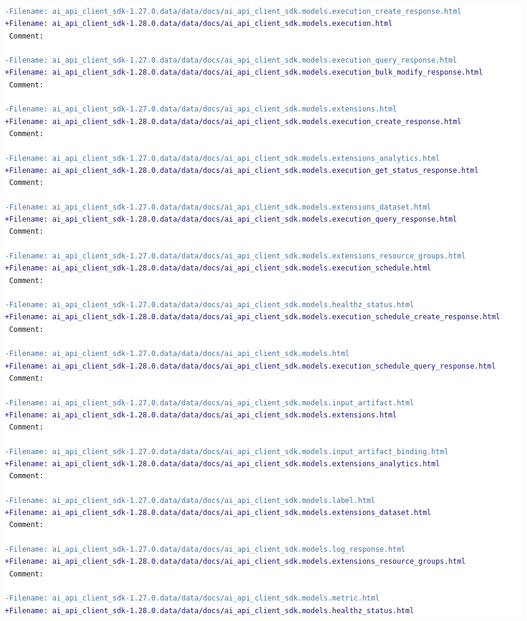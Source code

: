 ```diff
-Filename: ai_api_client_sdk-1.27.0.data/data/docs/ai_api_client_sdk.models.execution_create_response.html
+Filename: ai_api_client_sdk-1.28.0.data/data/docs/ai_api_client_sdk.models.execution.html
 Comment: 
 
-Filename: ai_api_client_sdk-1.27.0.data/data/docs/ai_api_client_sdk.models.execution_query_response.html
+Filename: ai_api_client_sdk-1.28.0.data/data/docs/ai_api_client_sdk.models.execution_bulk_modify_response.html
 Comment: 
 
-Filename: ai_api_client_sdk-1.27.0.data/data/docs/ai_api_client_sdk.models.extensions.html
+Filename: ai_api_client_sdk-1.28.0.data/data/docs/ai_api_client_sdk.models.execution_create_response.html
 Comment: 
 
-Filename: ai_api_client_sdk-1.27.0.data/data/docs/ai_api_client_sdk.models.extensions_analytics.html
+Filename: ai_api_client_sdk-1.28.0.data/data/docs/ai_api_client_sdk.models.execution_get_status_response.html
 Comment: 
 
-Filename: ai_api_client_sdk-1.27.0.data/data/docs/ai_api_client_sdk.models.extensions_dataset.html
+Filename: ai_api_client_sdk-1.28.0.data/data/docs/ai_api_client_sdk.models.execution_query_response.html
 Comment: 
 
-Filename: ai_api_client_sdk-1.27.0.data/data/docs/ai_api_client_sdk.models.extensions_resource_groups.html
+Filename: ai_api_client_sdk-1.28.0.data/data/docs/ai_api_client_sdk.models.execution_schedule.html
 Comment: 
 
-Filename: ai_api_client_sdk-1.27.0.data/data/docs/ai_api_client_sdk.models.healthz_status.html
+Filename: ai_api_client_sdk-1.28.0.data/data/docs/ai_api_client_sdk.models.execution_schedule_create_response.html
 Comment: 
 
-Filename: ai_api_client_sdk-1.27.0.data/data/docs/ai_api_client_sdk.models.html
+Filename: ai_api_client_sdk-1.28.0.data/data/docs/ai_api_client_sdk.models.execution_schedule_query_response.html
 Comment: 
 
-Filename: ai_api_client_sdk-1.27.0.data/data/docs/ai_api_client_sdk.models.input_artifact.html
+Filename: ai_api_client_sdk-1.28.0.data/data/docs/ai_api_client_sdk.models.extensions.html
 Comment: 
 
-Filename: ai_api_client_sdk-1.27.0.data/data/docs/ai_api_client_sdk.models.input_artifact_binding.html
+Filename: ai_api_client_sdk-1.28.0.data/data/docs/ai_api_client_sdk.models.extensions_analytics.html
 Comment: 
 
-Filename: ai_api_client_sdk-1.27.0.data/data/docs/ai_api_client_sdk.models.label.html
+Filename: ai_api_client_sdk-1.28.0.data/data/docs/ai_api_client_sdk.models.extensions_dataset.html
 Comment: 
 
-Filename: ai_api_client_sdk-1.27.0.data/data/docs/ai_api_client_sdk.models.log_response.html
+Filename: ai_api_client_sdk-1.28.0.data/data/docs/ai_api_client_sdk.models.extensions_resource_groups.html
 Comment: 
 
-Filename: ai_api_client_sdk-1.27.0.data/data/docs/ai_api_client_sdk.models.metric.html
+Filename: ai_api_client_sdk-1.28.0.data/data/docs/ai_api_client_sdk.models.healthz_status.html
```